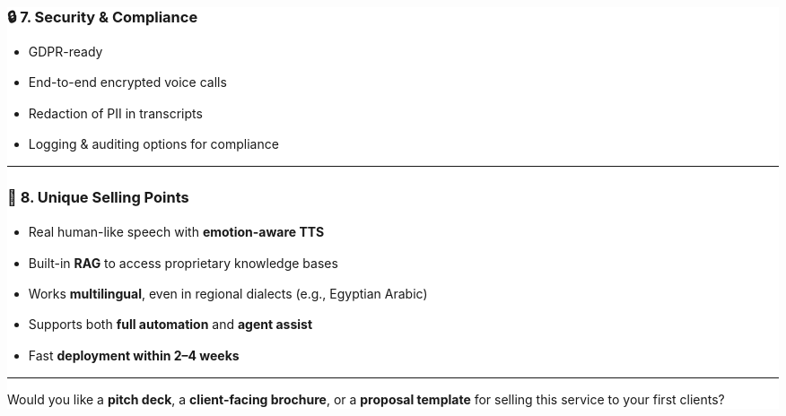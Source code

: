 ### 🔒 **7. Security & Compliance**

- GDPR-ready
    
- End-to-end encrypted voice calls
    
- Redaction of PII in transcripts
    
- Logging & auditing options for compliance
    

---

### 🎯 **8. Unique Selling Points**

- Real human-like speech with **emotion-aware TTS**
    
- Built-in **RAG** to access proprietary knowledge bases
    
- Works **multilingual**, even in regional dialects (e.g., Egyptian Arabic)
    
- Supports both **full automation** and **agent assist**
    
- Fast **deployment within 2–4 weeks**
    

---

Would you like a **pitch deck**, a **client-facing brochure**, or a **proposal template** for selling this service to your first clients?
